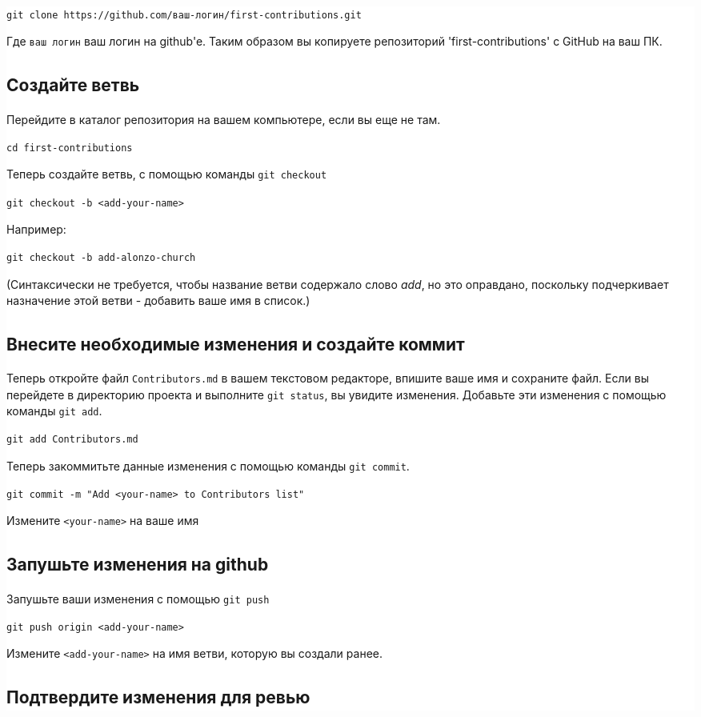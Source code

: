 ```
git clone https://github.com/ваш-логин/first-contributions.git
```

Где `ваш логин` ваш логин на github'e. Таким образом вы копируете репозиторий 'first-contributions' с GitHub на ваш ПК.

## Создайте ветвь

Перейдите в каталог репозитория на вашем компьютере, если вы еще не там.

```
cd first-contributions
```

Теперь создайте ветвь, с помощью команды `git checkout`

```
git checkout -b <add-your-name>
```

Например:

```
git checkout -b add-alonzo-church
```

(Синтаксически не требуется, чтобы название ветви содержало слово _add_, но это оправдано, поскольку подчеркивает назначение этой ветви - добавить ваше имя в список.)

## Внесите необходимые изменения и создайте коммит

Теперь откройте файл `Contributors.md` в вашем текстовом редакторе, впишите ваше имя и сохраните файл. Если вы перейдете в директорию проекта и выполните `git status`, вы увидите изменения. Добавьте эти изменения с помощью команды `git add`.

```
git add Contributors.md
```

Теперь закоммитьте данные изменения с помощью команды `git commit`.

```
git commit -m "Add <your-name> to Contributors list"
```

Измените `<your-name>` на ваше имя

## Запушьте изменения на github

Запушьте ваши изменения с помощью `git push`

```
git push origin <add-your-name>
```

Измените `<add-your-name>` на имя ветви, которую вы создали ранее.

## Подтвердите изменения для ревью
